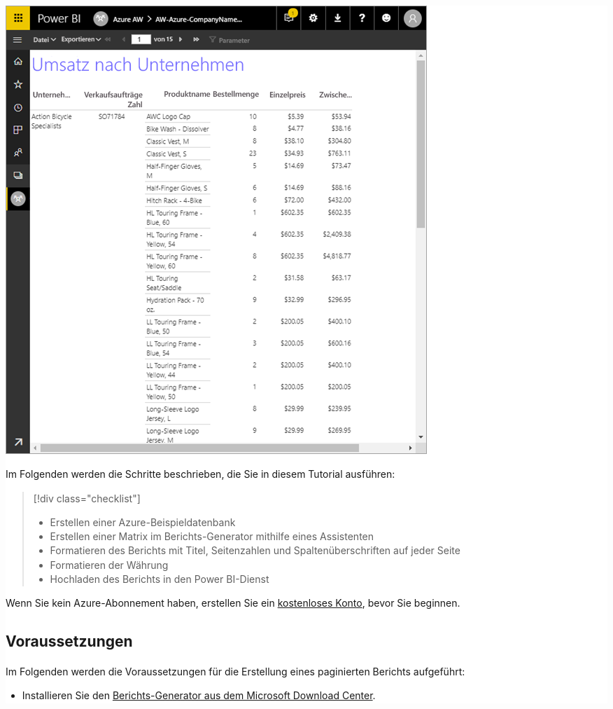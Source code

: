 ![Paginierter Bericht im Power BI-Dienst](media/paginated-reports-quickstart-aw/power-bi-paginated-report-service.png)

Im Folgenden werden die Schritte beschrieben, die Sie in diesem Tutorial ausführen:

> [!div class="checklist"]
> * Erstellen einer Azure-Beispieldatenbank
> * Erstellen einer Matrix im Berichts-Generator mithilfe eines Assistenten
> * Formatieren des Berichts mit Titel, Seitenzahlen und Spaltenüberschriften auf jeder Seite
> * Formatieren der Währung
> * Hochladen des Berichts in den Power BI-Dienst

Wenn Sie kein Azure-Abonnement haben, erstellen Sie ein [kostenloses Konto](https://azure.microsoft.com/free/?WT.mc_id=A261C142F), bevor Sie beginnen.
 
## <a name="prerequisites"></a>Voraussetzungen  

Im Folgenden werden die Voraussetzungen für die Erstellung eines paginierten Berichts aufgeführt:

- Installieren Sie den [Berichts-Generator aus dem Microsoft Download Center](http://go.microsoft.com/fwlink/?LinkID=734968). 
